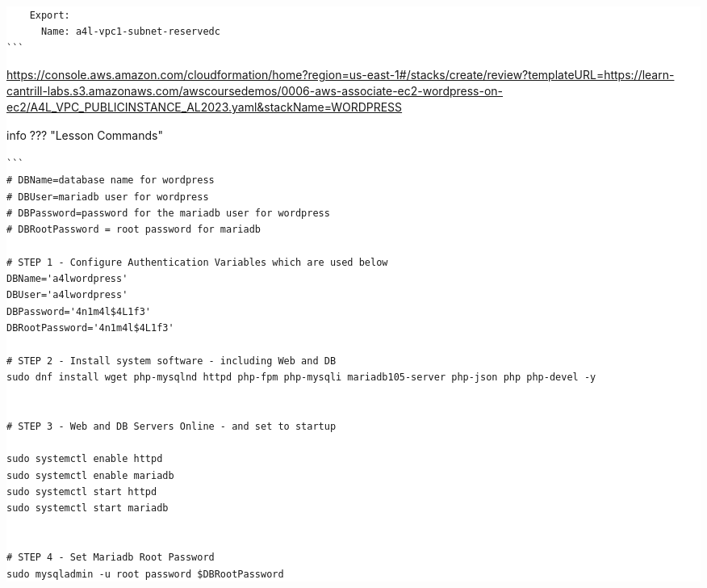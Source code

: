         Export:
          Name: a4l-vpc1-subnet-reservedc
    ```
    
[https://console.aws.amazon.com/cloudformation/home?region=us-east-1#/stacks/create/review?templateURL=https://learn-cantrill-labs.s3.amazonaws.com/awscoursedemos/0006-aws-associate-ec2-wordpress-on-ec2/A4L_VPC_PUBLICINSTANCE_AL2023.yaml&stackName=WORDPRESS
](https://console.aws.amazon.com/cloudformation/home?region=us-east-1#/stacks/create/review?templateURL=https://learn-cantrill-labs.s3.amazonaws.com/awscoursedemos/0006-aws-associate-ec2-wordpress-on-ec2/A4L_VPC_PUBLICINSTANCE_AL2023.yaml&stackName=WORDPRESS
)



info ??? "Lesson Commands"

    ```
    # DBName=database name for wordpress
    # DBUser=mariadb user for wordpress
    # DBPassword=password for the mariadb user for wordpress
    # DBRootPassword = root password for mariadb
    
    # STEP 1 - Configure Authentication Variables which are used below
    DBName='a4lwordpress'
    DBUser='a4lwordpress'
    DBPassword='4n1m4l$4L1f3'
    DBRootPassword='4n1m4l$4L1f3'
    
    # STEP 2 - Install system software - including Web and DB
    sudo dnf install wget php-mysqlnd httpd php-fpm php-mysqli mariadb105-server php-json php php-devel -y
    
    
    # STEP 3 - Web and DB Servers Online - and set to startup
    
    sudo systemctl enable httpd
    sudo systemctl enable mariadb
    sudo systemctl start httpd
    sudo systemctl start mariadb
    
    
    # STEP 4 - Set Mariadb Root Password
    sudo mysqladmin -u root password $DBRootPassword
    